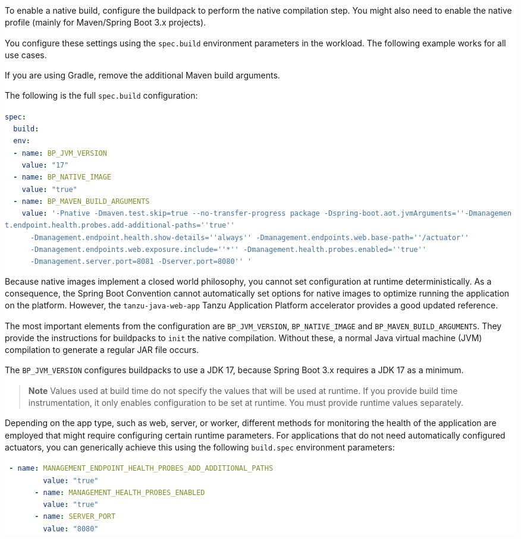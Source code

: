 To enable a native build, configure the buildpack to perform the native compilation step.
You might also need to enable the native profile (mainly for Maven/Spring Boot 3.x projects).


You configure these settings using the `spec.build` environment parameters in the workload.
The following example works for all use cases.

If you are using Gradle, remove the additional Maven build arguments.

The following is the full `spec.build` configuration:

```yaml
spec:
  build:
  env:
  - name: BP_JVM_VERSION
    value: "17"
  - name: BP_NATIVE_IMAGE
    value: "true"
  - name: BP_MAVEN_BUILD_ARGUMENTS
    value: '-Pnative -Dmaven.test.skip=true --no-transfer-progress package -Dspring-boot.aot.jvmArguments=''-Dmanagement.endpoint.health.probes.add-additional-paths=''true''
      -Dmanagement.endpoint.health.show-details=''always'' -Dmanagement.endpoints.web.base-path=''/actuator''
      -Dmanagement.endpoints.web.exposure.include=''*'' -Dmanagement.health.probes.enabled=''true''
      -Dmanagement.server.port=8081 -Dserver.port=8080'' '
```

Because native images implement a closed world philosophy, you cannot set configuration at runtime
deterministically. As a consequence, the Spring Boot Convention cannot automatically set options for
native images to optimize running the application on the platform.
However, the `tanzu-java-web-app` Tanzu Application Platform accelerator provides a good updated reference.


The most important elements from the configuration are `BP_JVM_VERSION`, `BP_NATIVE_IMAGE` and `BP_MAVEN_BUILD_ARGUMENTS`.
They provide the instructions for buildpacks to `init` the native compilation.
Without these, a normal Java virtual machine (JVM) compilation to generate a regular JAR file occurs.

The `BP_JVM_VERSION` configures buildpacks to use a JDK 17, because Spring Boot 3.x requires
a JDK 17 as a minimum.

> **Note** Values used at build time do not specify the values that will be used at runtime.
> If you provide build time instrumentation, it only enables configuration to be set at runtime.
> You must provide runtime values separately.

Depending on the app type, such as web, server, or worker, different methods for monitoring the
health of the application are employed that might require configuring certain runtime parameters.
For applications that do not need automatically configured actuators, you can generically achieve
this using the following `build.spec` environment parameters:


```yaml
 - name: MANAGEMENT_ENDPOINT_HEALTH_PROBES_ADD_ADDITIONAL_PATHS
         value: "true"
       - name: MANAGEMENT_HEALTH_PROBES_ENABLED
         value: "true"
       - name: SERVER_PORT
         value: "8080"
```
